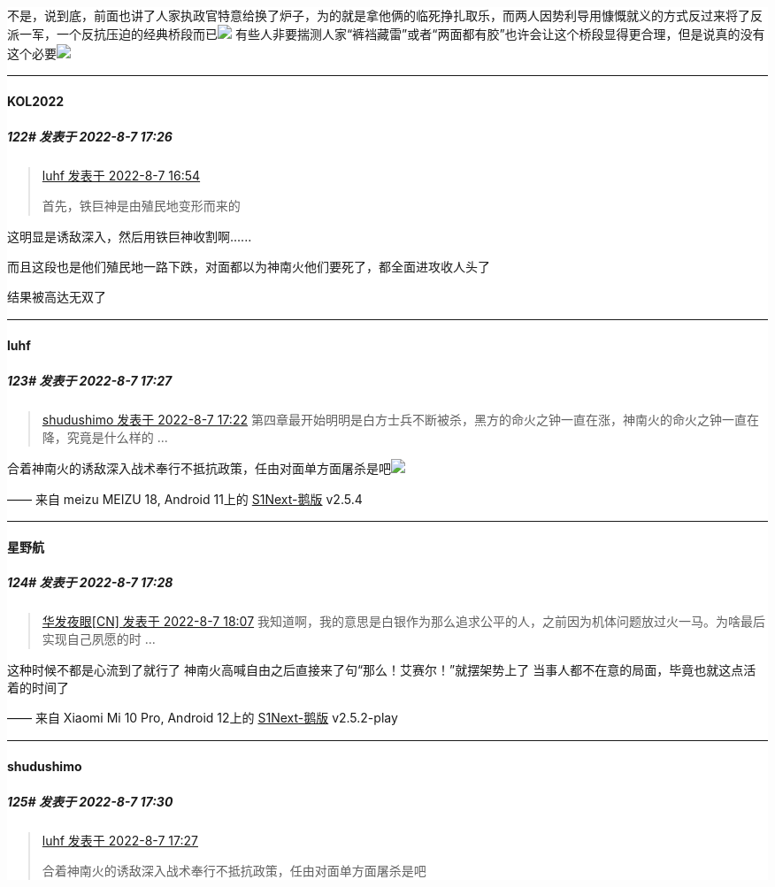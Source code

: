 不是，说到底，前面也讲了人家执政官特意给换了炉子，为的就是拿他俩的临死挣扎取乐，而两人因势利导用慷慨就义的方式反过来将了反派一军，一个反抗压迫的经典桥段而已<img src="https://static.saraba1st.com/image/smiley/face2017/068.png" referrerpolicy="no-referrer">
有些人非要揣测人家“裤裆藏雷”或者“两面都有胶”也许会让这个桥段显得更合理，但是说真的没有这个必要<img src="https://static.saraba1st.com/image/smiley/face2017/004.gif" referrerpolicy="no-referrer">

*****

####  KOL2022  
##### 122#       发表于 2022-8-7 17:26

<blockquote><a href="httphttps://bbs.saraba1st.com/2b/forum.php?mod=redirect&amp;goto=findpost&amp;pid=56963526&amp;ptid=2085564" target="_blank">luhf 发表于 2022-8-7 16:54</a>

首先，铁巨神是由殖民地变形而来的</blockquote>
这明显是诱敌深入，然后用铁巨神收割啊......

而且这段也是他们殖民地一路下跌，对面都以为神南火他们要死了，都全面进攻收人头了

结果被高达无双了

*****

####  luhf  
##### 123#       发表于 2022-8-7 17:27

<blockquote><a href="httphttps://bbs.saraba1st.com/2b/forum.php?mod=redirect&amp;goto=findpost&amp;pid=56963825&amp;ptid=2085564" target="_blank">shudushimo 发表于 2022-8-7 17:22</a>
第四章最开始明明是白方士兵不断被杀，黑方的命火之钟一直在涨，神南火的命火之钟一直在降，究竟是什么样的 ...</blockquote>
合着神南火的诱敌深入战术奉行不抵抗政策，任由对面单方面屠杀是吧<img src="https://static.saraba1st.com/image/smiley/face2017/020.png" referrerpolicy="no-referrer">

—— 来自 meizu MEIZU 18, Android 11上的 [S1Next-鹅版](https://github.com/ykrank/S1-Next/releases) v2.5.4

*****

####  星野航  
##### 124#       发表于 2022-8-7 17:28

<blockquote><a href="httphttps://bbs.saraba1st.com/2b/forum.php?mod=redirect&amp;goto=findpost&amp;pid=56963659&amp;ptid=2085564" target="_blank">华发夜眼[CN] 发表于 2022-8-7 18:07</a>
我知道啊，我的意思是白银作为那么追求公平的人，之前因为机体问题放过火一马。为啥最后实现自己夙愿的时 ...</blockquote>
这种时候不都是心流到了就行了
神南火高喊自由之后直接来了句“那么！艾赛尔！”就摆架势上了
当事人都不在意的局面，毕竟也就这点活着的时间了

—— 来自 Xiaomi Mi 10 Pro, Android 12上的 [S1Next-鹅版](https://github.com/ykrank/S1-Next/releases) v2.5.2-play

*****

####  shudushimo  
##### 125#       发表于 2022-8-7 17:30

<blockquote><a href="httphttps://bbs.saraba1st.com/2b/forum.php?mod=redirect&amp;goto=findpost&amp;pid=56963874&amp;ptid=2085564" target="_blank">luhf 发表于 2022-8-7 17:27</a>

合着神南火的诱敌深入战术奉行不抵抗政策，任由对面单方面屠杀是吧
